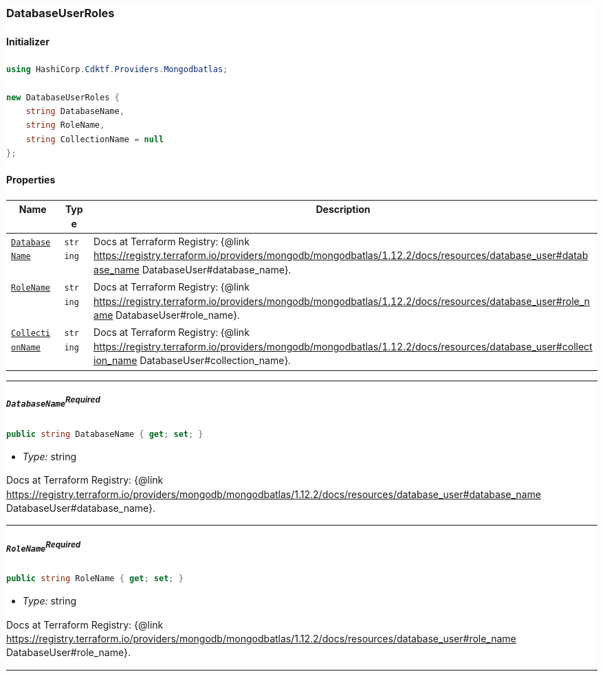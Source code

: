 ### DatabaseUserRoles <a name="DatabaseUserRoles" id="@cdktf/provider-mongodbatlas.databaseUser.DatabaseUserRoles"></a>

#### Initializer <a name="Initializer" id="@cdktf/provider-mongodbatlas.databaseUser.DatabaseUserRoles.Initializer"></a>

```csharp
using HashiCorp.Cdktf.Providers.Mongodbatlas;

new DatabaseUserRoles {
    string DatabaseName,
    string RoleName,
    string CollectionName = null
};
```

#### Properties <a name="Properties" id="Properties"></a>

| **Name** | **Type** | **Description** |
| --- | --- | --- |
| <code><a href="#@cdktf/provider-mongodbatlas.databaseUser.DatabaseUserRoles.property.databaseName">DatabaseName</a></code> | <code>string</code> | Docs at Terraform Registry: {@link https://registry.terraform.io/providers/mongodb/mongodbatlas/1.12.2/docs/resources/database_user#database_name DatabaseUser#database_name}. |
| <code><a href="#@cdktf/provider-mongodbatlas.databaseUser.DatabaseUserRoles.property.roleName">RoleName</a></code> | <code>string</code> | Docs at Terraform Registry: {@link https://registry.terraform.io/providers/mongodb/mongodbatlas/1.12.2/docs/resources/database_user#role_name DatabaseUser#role_name}. |
| <code><a href="#@cdktf/provider-mongodbatlas.databaseUser.DatabaseUserRoles.property.collectionName">CollectionName</a></code> | <code>string</code> | Docs at Terraform Registry: {@link https://registry.terraform.io/providers/mongodb/mongodbatlas/1.12.2/docs/resources/database_user#collection_name DatabaseUser#collection_name}. |

---

##### `DatabaseName`<sup>Required</sup> <a name="DatabaseName" id="@cdktf/provider-mongodbatlas.databaseUser.DatabaseUserRoles.property.databaseName"></a>

```csharp
public string DatabaseName { get; set; }
```

- *Type:* string

Docs at Terraform Registry: {@link https://registry.terraform.io/providers/mongodb/mongodbatlas/1.12.2/docs/resources/database_user#database_name DatabaseUser#database_name}.

---

##### `RoleName`<sup>Required</sup> <a name="RoleName" id="@cdktf/provider-mongodbatlas.databaseUser.DatabaseUserRoles.property.roleName"></a>

```csharp
public string RoleName { get; set; }
```

- *Type:* string

Docs at Terraform Registry: {@link https://registry.terraform.io/providers/mongodb/mongodbatlas/1.12.2/docs/resources/database_user#role_name DatabaseUser#role_name}.

---